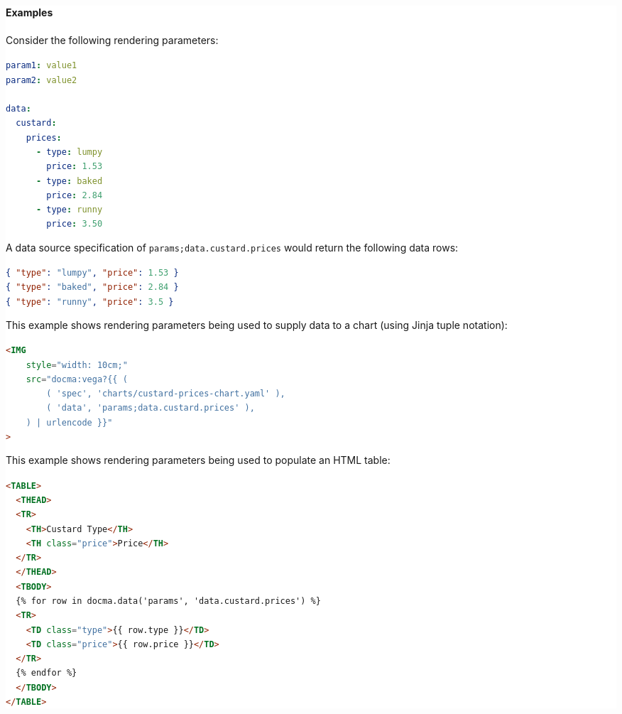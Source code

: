 #### Examples

Consider the following rendering parameters:

```yaml
param1: value1
param2: value2

data:
  custard:
    prices:
      - type: lumpy
        price: 1.53
      - type: baked
        price: 2.84
      - type: runny
        price: 3.50
```

A data source specification of `params;data.custard.prices` would return the
following data rows:

```json
{ "type": "lumpy", "price": 1.53 }
{ "type": "baked", "price": 2.84 }
{ "type": "runny", "price": 3.5 }
```

This example shows rendering parameters being used to supply data to a chart (using Jinja tuple notation):

```html
<IMG
    style="width: 10cm;"
    src="docma:vega?{{ (
        ( 'spec', 'charts/custard-prices-chart.yaml' ),
        ( 'data', 'params;data.custard.prices' ),
    ) | urlencode }}"
>
```

This example shows rendering parameters being used to populate an HTML table:

```html
<TABLE>
  <THEAD>
  <TR>
    <TH>Custard Type</TH>
    <TH class="price">Price</TH>
  </TR>
  </THEAD>
  <TBODY>
  {% for row in docma.data('params', 'data.custard.prices') %}
  <TR>
    <TD class="type">{{ row.type }}</TD>
    <TD class="price">{{ row.price }}</TD>
  </TR>
  {% endfor %}
  </TBODY>
</TABLE>
```

